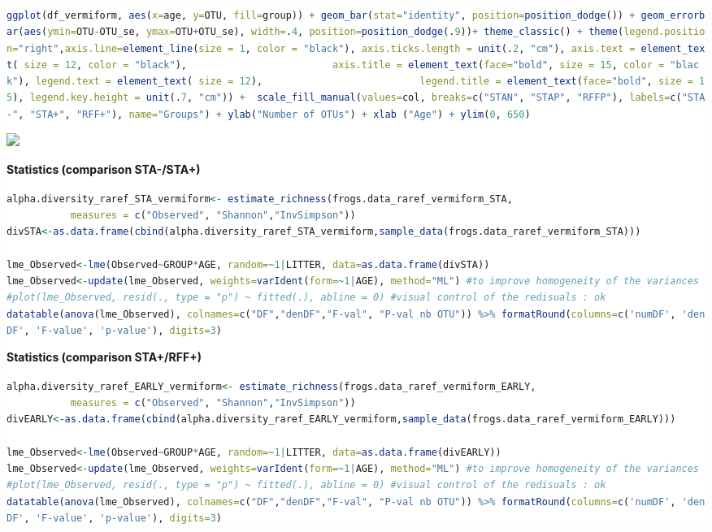 ```r
ggplot(df_vermiform, aes(x=age, y=OTU, fill=group)) + geom_bar(stat="identity", position=position_dodge()) + geom_errorbar(aes(ymin=OTU-OTU_se, ymax=OTU+OTU_se), width=.4, position=position_dodge(.9))+ theme_classic() + theme(legend.position="right",axis.line=element_line(size = 1, color = "black"), axis.ticks.length = unit(.2, "cm"), axis.text = element_text( size = 12, color = "black"),                         axis.title = element_text(face="bold", size = 15, color = "black"), legend.text = element_text( size = 12),                           legend.title = element_text(face="bold", size = 15), legend.key.height = unit(.7, "cm")) +  scale_fill_manual(values=col, breaks=c("STAN", "STAP", "RFFP"), labels=c("STA-", "STA+", "RFF+"), name="Groups") + ylab("Number of OTUs") + xlab ("Age") + ylim(0, 650)
```

![](ISME_script_SILVA18_files/figure-html/unnamed-chunk-12-1.png)

__Statistics (comparison STA-/STA+)__


```r
alpha.diversity_raref_STA_vermiform<- estimate_richness(frogs.data_raref_vermiform_STA,
           measures = c("Observed", "Shannon","InvSimpson"))
divSTA<-as.data.frame(cbind(alpha.diversity_raref_STA_vermiform,sample_data(frogs.data_raref_vermiform_STA)))

lme_Observed<-lme(Observed~GROUP*AGE, random=~1|LITTER, data=as.data.frame(divSTA))
lme_Observed<-update(lme_Observed, weights=varIdent(form=~1|AGE), method="ML") #to improve homogeneity of the variances
#plot(lme_Observed, resid(., type = "p") ~ fitted(.), abline = 0) #visual control of the redisuals : ok
datatable(anova(lme_Observed), colnames=c("DF","denDF","F-val", "P-val nb OTU")) %>% formatRound(columns=c('numDF', 'denDF', 'F-value', 'p-value'), digits=3)
```

<div id="htmlwidget-39ab1583fccf26d455a9" style="width:100%;height:auto;" class="datatables html-widget"></div>
<script type="application/json" data-for="htmlwidget-39ab1583fccf26d455a9">{"x":{"filter":"none","data":[["(Intercept)","GROUP","AGE","GROUP:AGE"],[1,1,4,4],[69,18,69,69],[9576.57320511025,2.80990264113884,195.367495608621,0.521791612094373],[0,0.110965953041415,0,0.719993493153409]],"container":"<table class=\"display\">\n  <thead>\n    <tr>\n      <th> <\/th>\n      <th>DF<\/th>\n      <th>denDF<\/th>\n      <th>F-val<\/th>\n      <th>P-val nb OTU<\/th>\n    <\/tr>\n  <\/thead>\n<\/table>","options":{"columnDefs":[{"targets":1,"render":"function(data, type, row, meta) {\n    return type !== 'display' ? data : DTWidget.formatRound(data, 3, 3, \",\", \".\");\n  }"},{"targets":2,"render":"function(data, type, row, meta) {\n    return type !== 'display' ? data : DTWidget.formatRound(data, 3, 3, \",\", \".\");\n  }"},{"targets":3,"render":"function(data, type, row, meta) {\n    return type !== 'display' ? data : DTWidget.formatRound(data, 3, 3, \",\", \".\");\n  }"},{"targets":4,"render":"function(data, type, row, meta) {\n    return type !== 'display' ? data : DTWidget.formatRound(data, 3, 3, \",\", \".\");\n  }"},{"className":"dt-right","targets":[1,2,3,4]},{"orderable":false,"targets":0}],"order":[],"autoWidth":false,"orderClasses":false}},"evals":["options.columnDefs.0.render","options.columnDefs.1.render","options.columnDefs.2.render","options.columnDefs.3.render"],"jsHooks":[]}</script>

__Statistics (comparison STA+/RFF+)__


```r
alpha.diversity_raref_EARLY_vermiform<- estimate_richness(frogs.data_raref_vermiform_EARLY,
           measures = c("Observed", "Shannon","InvSimpson"))
divEARLY<-as.data.frame(cbind(alpha.diversity_raref_EARLY_vermiform,sample_data(frogs.data_raref_vermiform_EARLY)))

lme_Observed<-lme(Observed~GROUP*AGE, random=~1|LITTER, data=as.data.frame(divEARLY))
lme_Observed<-update(lme_Observed, weights=varIdent(form=~1|AGE), method="ML") #to improve homogeneity of the variances
#plot(lme_Observed, resid(., type = "p") ~ fitted(.), abline = 0) #visual control of the redisuals : ok
datatable(anova(lme_Observed), colnames=c("DF","denDF","F-val", "P-val nb OTU")) %>% formatRound(columns=c('numDF', 'denDF', 'F-value', 'p-value'), digits=3)
```
